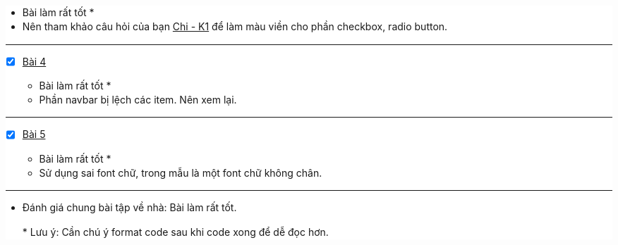   - Bài làm rất tốt \*
  - Nên tham khảo câu hỏi của bạn [Chi - K1](https://fullstack.edu.vn/fullstack-nodejs/discussions/cach-tao-border-color-cho-the-input-type-radio-hoac-type-checkbox.html) để làm màu viền cho phần checkbox, radio button.

---

- [x] [Bài 4](https://github.com/Stung16/ex_f8-fullstack/tree/master/day3)

  - Bài làm rất tốt \*
  - Phần navbar bị lệch các item. Nên xem lại.

---

- [x] [Bài 5](https://github.com/Stung16/ex_f8-fullstack/tree/master/day3)

  - Bài làm rất tốt \*
  - Sử dụng sai font chữ, trong mẫu là một font chữ không chân.

---

- Đánh giá chung bài tập về nhà: Bài làm rất tốt.

  \* Lưu ý: Cần chú ý format code sau khi code xong để dễ đọc hơn.
